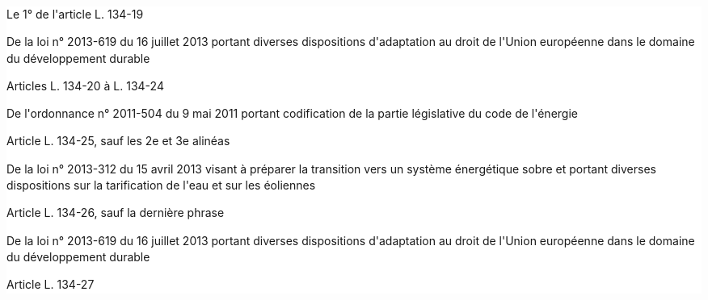 Le 1° de l'article L. 134-19 

</td>
        <td align="justify" valign="middle">

De la loi n° 2013-619 du 16 juillet 2013 portant diverses dispositions d'adaptation au droit de l'Union européenne dans le
domaine du développement durable 

</td>
      </tr>
      <tr>
        <td valign="middle" align="justify">

Articles L. 134-20 à L. 134-24 

</td>
        <td align="justify" valign="middle">

De l'ordonnance n° 2011-504 du 9 mai 2011 portant codification de la partie législative du code de l'énergie 

</td>
      </tr>
      <tr>
        <td align="justify" valign="middle">

Article L. 134-25, sauf les 2e et 3e alinéas 

</td>
        <td align="justify" valign="middle">

De la loi n° 2013-312 du 15 avril 2013 visant à préparer la transition vers un système énergétique sobre et portant diverses
dispositions sur la tarification de l'eau et sur les éoliennes 

</td>
      </tr>
      <tr>
        <td valign="middle" align="justify">

Article L. 134-26, sauf la dernière phrase 

</td>
        <td valign="middle" align="justify">

De la loi n° 2013-619 du 16 juillet 2013 portant diverses dispositions d'adaptation au droit de l'Union européenne dans le
domaine du développement durable 

</td>
      </tr>
      <tr>
        <td valign="middle" align="justify">

Article L. 134-27 

</td>
        <td valign="middle" align="justify">
